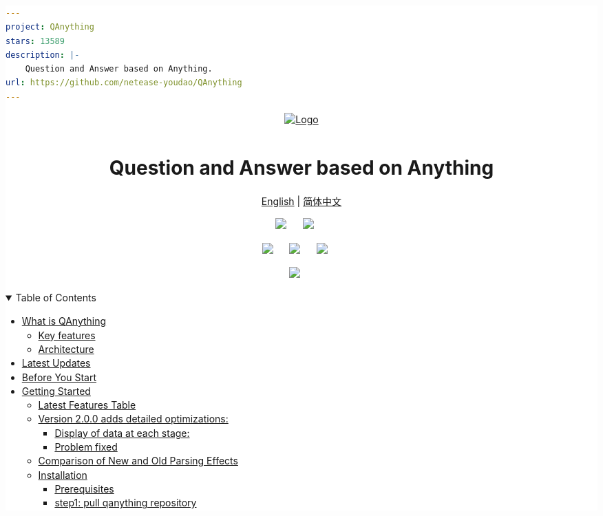 ```yaml
---
project: QAnything
stars: 13589
description: |-
    Question and Answer based on Anything.
url: https://github.com/netease-youdao/QAnything
---
```


<div align="center">

  <a href="https://github.com/netease-youdao/QAnything">
    <!-- Please provide path to your logo here -->
    <img src="docs/images/qanything_logo.png" alt="Logo" width="800">
  </a>

# **Q**uestion and **A**nswer based on **Anything**

<p align="center">
  <a href="./README.md">English</a> |
  <a href="./README_zh.md">简体中文</a>
</p>

</div>

<div align="center">

<a href="https://qanything.ai"><img src="https://img.shields.io/badge/try%20online-qanything.ai-purple"></a>
&nbsp;&nbsp;&nbsp;&nbsp;
<a href="https://read.youdao.com#/home"><img src="https://img.shields.io/badge/try%20online-read.youdao.com-purple"></a>
&nbsp;&nbsp;&nbsp;&nbsp;

<a href="./LICENSE"><img src="https://img.shields.io/badge/license-AGPL--3.0-yellow"></a>
&nbsp;&nbsp;&nbsp;&nbsp;
<a href="https://github.com/netease-youdao/QAnything/pulls"><img src="https://img.shields.io/badge/PRs-welcome-red"></a>
&nbsp;&nbsp;&nbsp;&nbsp;
<a href="https://twitter.com/YDopensource"><img src="https://img.shields.io/badge/follow-%40YDOpenSource-1DA1F2?logo=twitter&style={style}"></a>
&nbsp;&nbsp;&nbsp;&nbsp;

<a href="https://discord.gg/5uNpPsEJz8"><img src="https://img.shields.io/discord/1197874288963895436?style=social&logo=discord"></a>
&nbsp;&nbsp;&nbsp;&nbsp;



</div>

<details open="open">
<summary>Table of Contents</summary>

- [What is QAnything](#what-is-qanything)
  - [Key features](#key-features)
  - [Architecture](#architecture)
- [Latest Updates](#-latest-updates)
- [Before You Start](#before-you-start)
- [Getting Started](#getting-started)
  - [Latest Features Table](#latest-features-table)
  - [Version 2.0.0 adds detailed optimizations:](#version-200-adds-detailed-optimizations)
    - [Display of data at each stage:](#display-of-data-at-each-stage)
    - [Problem fixed](#problem-fixed)
  - [Comparison of New and Old Parsing Effects](#comparison-of-new-and-old-parsing-effects)
  - [Installation](#installation)
    - [Prerequisites](#prerequisites)
    - [step1: pull qanything repository](#step1-pull-qanything-repository)